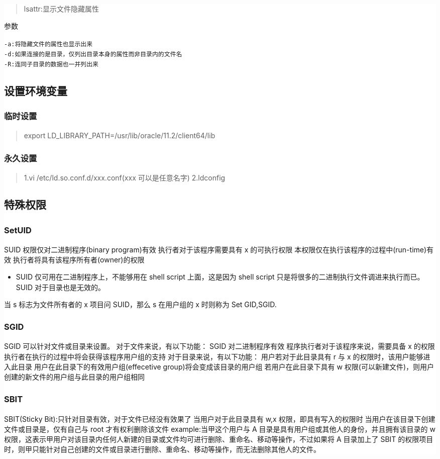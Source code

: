 
> lsattr:显示文件隐藏属性

参数

```text
-a:将隐藏文件的属性也显示出来
-d:如果连接的是目录，仅列出目录本身的属性而非目录内的文件名
-R:连同子目录的数据也一并列出来
```

## 设置环境变量

### 临时设置

> export LD_LIBRARY_PATH=/usr/lib/oracle/11.2/client64/lib

### 永久设置

> 1.vi /etc/ld.so.conf.d/xxx.conf(xxx 可以是任意名字)
> 2.ldconfig

## 特殊权限

### SetUID

SUID 权限仅对二进制程序(binary program)有效
执行者对于该程序需要具有 x 的可执行权限
本权限仅在执行该程序的过程中(run-time)有效
执行者将具有该程序所有者(owner)的权限

- SUID 仅可用在二进制程序上，不能够用在 shell script 上面，这是因为 shell script 只是将很多的二进制执行文件调进来执行而已。SUID 对于目录也是无效的。

当 s 标志为文件所有者的 x 项目问 SUID，那么 s 在用户组的 x 时则称为 Set GID,SGID.

### SGID

SGID 可以针对文件或目录来设置。
对于文件来说，有以下功能：
SGID 对二进制程序有效
程序执行者对于该程序来说，需要具备 x 的权限
执行者在执行的过程中将会获得该程序用户组的支持
对于目录来说，有以下功能：
用户若对于此目录具有 r 与 x 的权限时，该用户能够进入此目录
用户在此目录下的有效用户组(effecetive group)将会变成该目录的用户组
若用户在此目录下具有 w 权限(可以新建文件)，则用户创建的新文件的用户组与此目录的用户组相同

### SBIT

SBIT(Sticky Bit):只针对目录有效，对于文件已经没有效果了
当用户对于此目录具有 w,x 权限，即具有写入的权限时
当用户在该目录下创建文件或目录是，仅有自己与 root 才有权利删除该文件
example:当甲这个用户与 A 目录是具有用户组或其他人的身份，并且拥有该目录的 w 权限，这表示甲用户对该目录内任何人新建的目录或文件均可进行删除、重命名、移动等操作，不过如果将 A 目录加上了 SBIT 的权限项目时，则甲只能针对自己创建的文件或目录进行删除、重命名、移动等操作，而无法删除其他人的文件。
